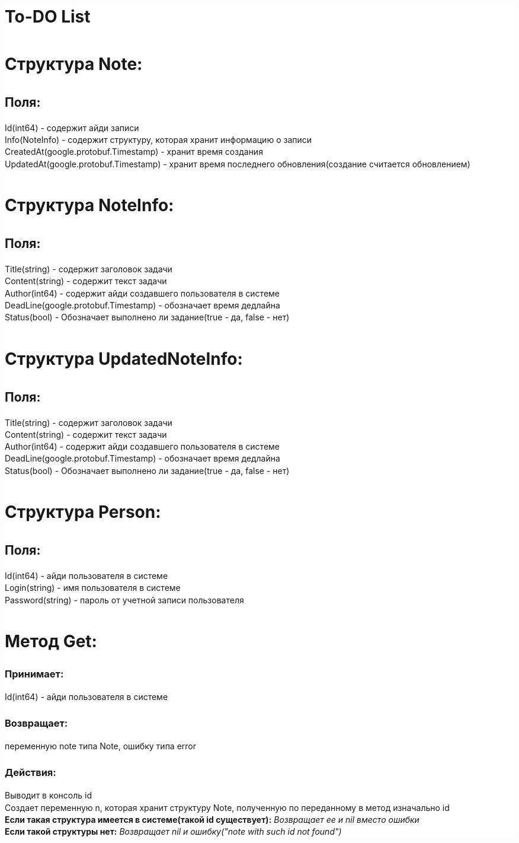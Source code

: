 # To-DO List
# Структура Note:
## Поля:  
Id(int64) \- содержит айди записи  
Info(NoteInfo) \- содержит структуру, которая хранит информацию о записи  
CreatedAt(google.protobuf.Timestamp) \- хранит время создания  
UpdatedAt(google.protobuf.Timestamp) \- хранит время последнего обновления(создание считается обновлением)

# Структура NoteInfo:  
## Поля:  
Title(string) \- содержит заголовок задачи  
Content(string) \- содержит текст задачи  
Author(int64) \- содержит айди создавшего пользователя в системе  
DeadLine(google.protobuf.Timestamp) \- обозначает время дедлайна  
Status(bool) \- Обозначает выполнено ли задание(true \- да, false \- нет)

# Структура UpdatedNoteInfo:  
## Поля:  
Title(string) \- содержит заголовок задачи  
Content(string) \- содержит текст задачи  
Author(int64) \- содержит айди создавшего пользователя в системе  
DeadLine(google.protobuf.Timestamp) \- обозначает время дедлайна  
Status(bool) \- Обозначает выполнено ли задание(true \- да, false \- нет)

# Структура Person:  
## Поля:  
Id(int64) \- айди пользователя в системе  
Login(string) \- имя пользователя в системе  
Password(string) \- пароль от учетной записи пользователя

# Метод Get:  
### Принимает: 
Id(int64) \- айди пользователя в системе  
### Возвращает:
переменную note типа Note, ошибку типа error  
### Действия:  
Выводит в консоль id  
Создает переменную n, которая хранит структуру Note, полученную по переданному в метод изначально id  
**Если такая структура имеется в системе(такой id существует):**
_Возвращает ее и nil вместо ошибки_  
**Если такой структуры нет:**
_Возвращает nil и ошибку("note with such id not found")_

